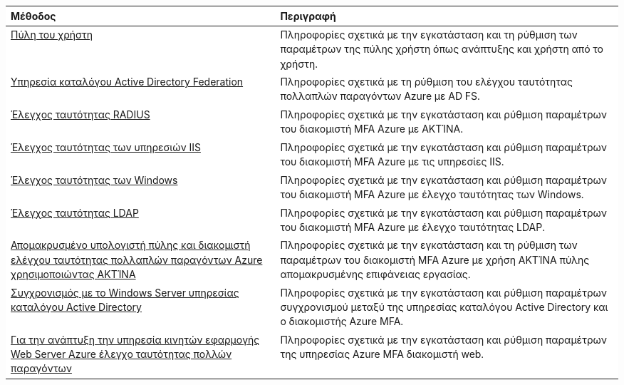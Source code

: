 Μέθοδος|Περιγραφή
:------------- | :------------- |
[Πύλη του χρήστη](multi-factor-authentication-get-started-portal.md)|  Πληροφορίες σχετικά με την εγκατάσταση και τη ρύθμιση των παραμέτρων της πύλης χρήστη όπως ανάπτυξης και χρήστη από το χρήστη.
[Υπηρεσία καταλόγου Active Directory Federation](multi-factor-authentication-get-started-adfs.md)|Πληροφορίες σχετικά με τη ρύθμιση του ελέγχου ταυτότητας πολλαπλών παραγόντων Azure με AD FS.
[Έλεγχος ταυτότητας RADIUS](multi-factor-authentication-get-started-server-radius.md)|  Πληροφορίες σχετικά με την εγκατάσταση και ρύθμιση παραμέτρων του διακομιστή MFA Azure με ΑΚΤΊΝΑ.
[Έλεγχος ταυτότητας των υπηρεσιών IIS](multi-factor-authentication-get-started-server-iis.md)|Πληροφορίες σχετικά με την εγκατάσταση και ρύθμιση παραμέτρων του διακομιστή MFA Azure με τις υπηρεσίες IIS.
[Έλεγχος ταυτότητας των Windows](multi-factor-authentication-get-started-server-windows.md)|  Πληροφορίες σχετικά με την εγκατάσταση και ρύθμιση παραμέτρων του διακομιστή MFA Azure με έλεγχο ταυτότητας των Windows.
[Έλεγχος ταυτότητας LDAP](multi-factor-authentication-get-started-server-ldap.md)|Πληροφορίες σχετικά με την εγκατάσταση και ρύθμιση παραμέτρων του διακομιστή MFA Azure με έλεγχο ταυτότητας LDAP.
[Απομακρυσμένο υπολογιστή πύλης και διακομιστή ελέγχου ταυτότητας πολλαπλών παραγόντων Azure χρησιμοποιώντας ΑΚΤΊΝΑ](multi-factor-authentication-get-started-server-rdg.md)|  Πληροφορίες σχετικά με την εγκατάσταση και τη ρύθμιση των παραμέτρων του διακομιστή MFA Azure με χρήση ΑΚΤΊΝΑ πύλης απομακρυσμένης επιφάνειας εργασίας.
[Συγχρονισμός με το Windows Server υπηρεσίας καταλόγου Active Directory](multi-factor-authentication-get-started-server-dirint.md)|Πληροφορίες σχετικά με την εγκατάσταση και ρύθμιση παραμέτρων συγχρονισμού μεταξύ της υπηρεσίας καταλόγου Active Directory και ο διακομιστής Azure MFA.
[Για την ανάπτυξη την υπηρεσία κινητών εφαρμογής Web Server Azure έλεγχο ταυτότητας πολλών παραγόντων](multi-factor-authentication-get-started-server-webservice.md)|Πληροφορίες σχετικά με την εγκατάσταση και ρύθμιση παραμέτρων της υπηρεσίας Azure MFA διακομιστή web.
